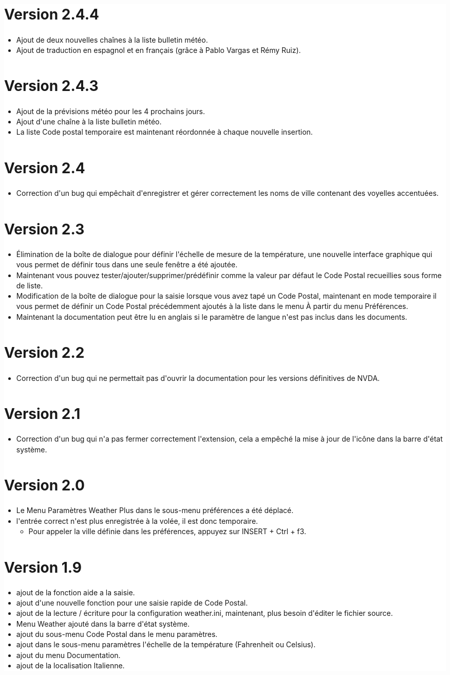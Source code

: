 # Version 2.4.4 #
* Ajout de deux nouvelles chaînes à la liste bulletin météo.
* Ajout de traduction en espagnol et en français (grâce à Pablo Vargas et
  Rémy Ruiz).

# Version 2.4.3 #
* Ajout de la prévisions météo pour les 4 prochains jours.
* Ajout d'une chaîne à la liste bulletin météo.
* La liste Code postal temporaire est maintenant réordonnée à chaque
  nouvelle insertion.

# Version 2.4 #
* Correction d'un bug qui empêchait d'enregistrer et gérer correctement les
  noms de ville contenant des voyelles accentuées.

# Version 2.3 #
* Élimination de la boîte de dialogue pour définir l'échelle de mesure de la
  température, une nouvelle interface graphique qui vous permet de définir
  tous dans une seule fenêtre a été ajoutée.
* Maintenant vous pouvez tester/ajouter/supprimer/prédéfinir comme la valeur
  par défaut le Code Postal recueillies sous forme de liste.
* Modification de la boîte de dialogue pour la saisie lorsque vous avez tapé
  un Code Postal, maintenant en mode temporaire il vous permet de définir un
  Code Postal précédemment ajoutés à la liste dans le menu À partir du menu
  Préférences.
* Maintenant la documentation peut être lu en anglais si le paramètre de
  langue n'est pas inclus dans les documents.

# Version 2.2 #
* Correction d'un bug qui ne permettait pas d'ouvrir la documentation pour
  les versions définitives de NVDA.

# Version 2.1 #
* Correction d'un bug qui n'a pas fermer correctement l'extension, cela a
  empêché la mise à jour de l'icône dans la barre d'état système.

# Version 2.0 #
* Le Menu Paramètres Weather Plus dans le sous-menu préférences a été
  déplacé.
* l'entrée correct n'est plus enregistrée à la volée, il est donc temporaire.
	* Pour appeler la ville définie dans les préférences, appuyez sur INSERT + Ctrl + f3.

# Version 1.9 #
* ajout de la fonction aide a la saisie.
* ajout d'une nouvelle fonction pour une saisie rapide de Code Postal.
* ajout de la lecture / écriture pour la configuration weather.ini,
  maintenant, plus besoin d'éditer le fichier source.
* Menu Weather ajouté dans la barre d'état système.
* ajout du sous-menu Code Postal dans le menu paramètres.
* ajout dans le sous-menu paramètres l'échelle de la température (Fahrenheit
  ou Celsius).
* ajout du menu Documentation.
* ajout de la localisation Italienne.
